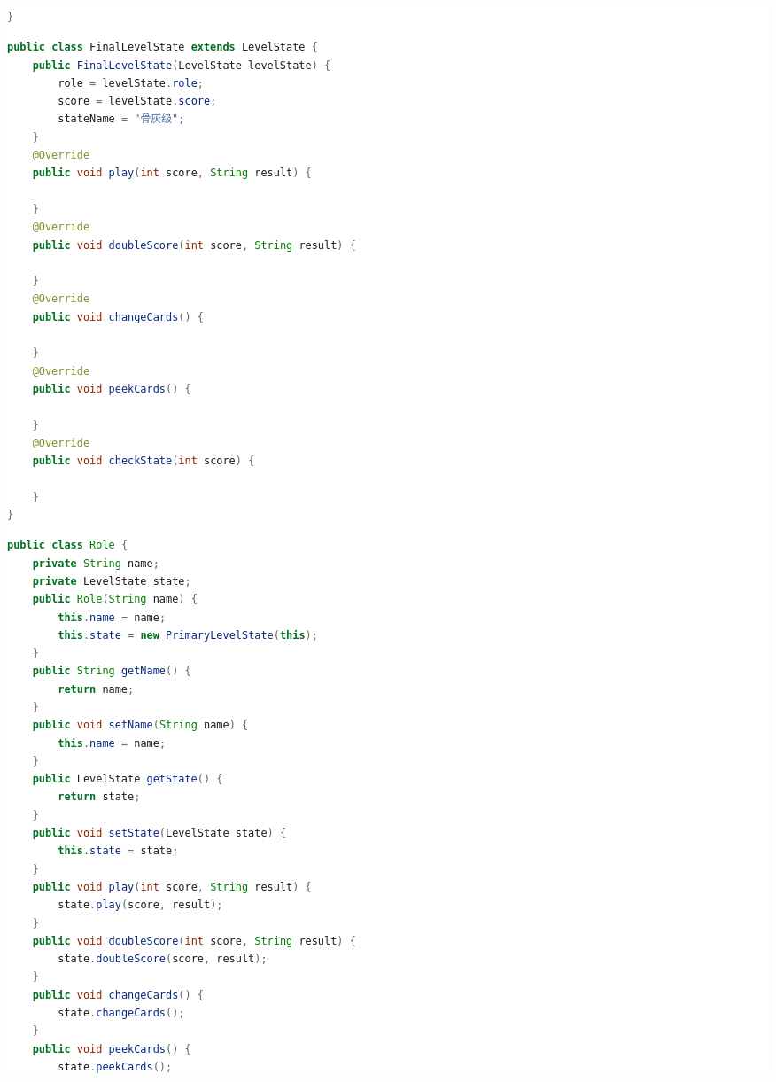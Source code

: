 ```Java
}
```

```Java
public class FinalLevelState extends LevelState {
    public FinalLevelState(LevelState levelState) {
        role = levelState.role;
        score = levelState.score;
        stateName = "骨灰级";
    }
    @Override
    public void play(int score, String result) {

    }
    @Override
    public void doubleScore(int score, String result) {

    }
    @Override
    public void changeCards() {

    }
    @Override
    public void peekCards() {

    }
    @Override
    public void checkState(int score) {

    }
}
```

```Java
public class Role {
    private String name;
    private LevelState state;
    public Role(String name) {
        this.name = name;
        this.state = new PrimaryLevelState(this);
    }
    public String getName() {
        return name;
    }
    public void setName(String name) {
        this.name = name;
    }
    public LevelState getState() {
        return state;
    }
    public void setState(LevelState state) {
        this.state = state;
    }
    public void play(int score, String result) {
        state.play(score, result);
    }
    public void doubleScore(int score, String result) {
        state.doubleScore(score, result);
    }
    public void changeCards() {
        state.changeCards();
    }
    public void peekCards() {
        state.peekCards();
```